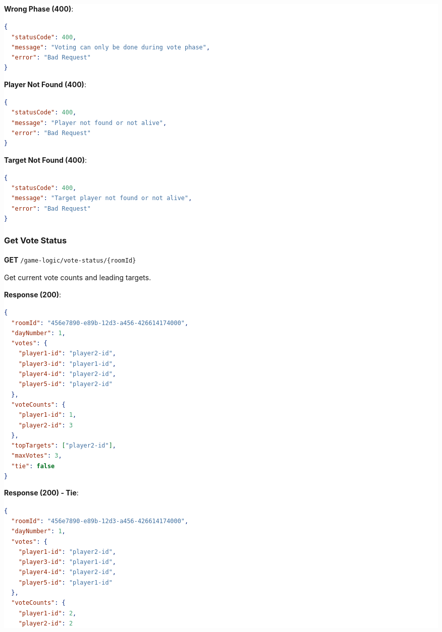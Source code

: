 **Wrong Phase (400)**:
```json
{
  "statusCode": 400,
  "message": "Voting can only be done during vote phase",
  "error": "Bad Request"
}
```

**Player Not Found (400)**:
```json
{
  "statusCode": 400,
  "message": "Player not found or not alive",
  "error": "Bad Request"
}
```

**Target Not Found (400)**:
```json
{
  "statusCode": 400,
  "message": "Target player not found or not alive",
  "error": "Bad Request"
}
```

### Get Vote Status
**GET** `/game-logic/vote-status/{roomId}`

Get current vote counts and leading targets.

**Response (200)**:
```json
{
  "roomId": "456e7890-e89b-12d3-a456-426614174000",
  "dayNumber": 1,
  "votes": {
    "player1-id": "player2-id",
    "player3-id": "player1-id", 
    "player4-id": "player2-id",
    "player5-id": "player2-id"
  },
  "voteCounts": {
    "player1-id": 1,
    "player2-id": 3
  },
  "topTargets": ["player2-id"],
  "maxVotes": 3,
  "tie": false
}
```

**Response (200) - Tie**:
```json
{
  "roomId": "456e7890-e89b-12d3-a456-426614174000",
  "dayNumber": 1,
  "votes": {
    "player1-id": "player2-id",
    "player3-id": "player1-id", 
    "player4-id": "player2-id",
    "player5-id": "player1-id"
  },
  "voteCounts": {
    "player1-id": 2,
    "player2-id": 2
```